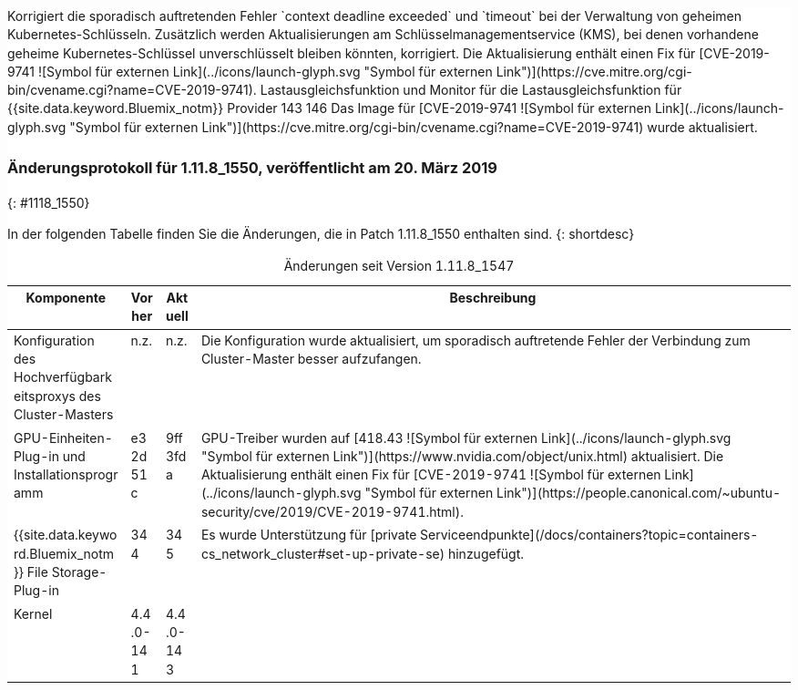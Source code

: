 <td>Korrigiert die sporadisch auftretenden Fehler `context deadline exceeded` und `timeout` bei der Verwaltung von geheimen Kubernetes-Schlüsseln. Zusätzlich werden Aktualisierungen am Schlüsselmanagementservice (KMS), bei denen vorhandene geheime Kubernetes-Schlüssel unverschlüsselt bleiben könnten, korrigiert. Die Aktualisierung enthält einen Fix für [CVE-2019-9741 ![Symbol für externen Link](../icons/launch-glyph.svg "Symbol für externen Link")](https://cve.mitre.org/cgi-bin/cvename.cgi?name=CVE-2019-9741).</td>
</tr>
<tr>
<td>Lastausgleichsfunktion und Monitor für die Lastausgleichsfunktion für {{site.data.keyword.Bluemix_notm}} Provider</td>
<td>143</td>
<td>146</td>
<td>Das Image für [CVE-2019-9741 ![Symbol für externen Link](../icons/launch-glyph.svg "Symbol für externen Link")](https://cve.mitre.org/cgi-bin/cvename.cgi?name=CVE-2019-9741) wurde aktualisiert.</td>
</tr>
</tbody>
</table>

### Änderungsprotokoll für 1.11.8_1550, veröffentlicht am 20. März 2019
{: #1118_1550}

In der folgenden Tabelle finden Sie die Änderungen, die in Patch 1.11.8_1550 enthalten sind.
{: shortdesc}

<table summary="Seit Version 1.11.8_1547 vorgenommene Änderungen">
<caption>Änderungen seit Version 1.11.8_1547</caption>
<thead>
<tr>
<th>Komponente</th>
<th>Vorher</th>
<th>Aktuell</th>
<th>Beschreibung</th>
</tr>
</thead>
<tbody>
<tr>
<td>Konfiguration des Hochverfügbarkeitsproxys des Cluster-Masters</td>
<td>n.z.</td>
<td>n.z.</td>
<td>Die Konfiguration wurde aktualisiert, um sporadisch auftretende Fehler der Verbindung zum Cluster-Master besser aufzufangen.</td>
</tr>
<tr>
<td>GPU-Einheiten-Plug-in und Installationsprogramm</td>
<td>e32d51c</td>
<td>9ff3fda</td>
<td>GPU-Treiber wurden auf [418.43 ![Symbol für externen Link](../icons/launch-glyph.svg "Symbol für externen Link")](https://www.nvidia.com/object/unix.html) aktualisiert. Die Aktualisierung enthält einen Fix für [CVE-2019-9741 ![Symbol für externen Link](../icons/launch-glyph.svg "Symbol für externen Link")](https://people.canonical.com/~ubuntu-security/cve/2019/CVE-2019-9741.html).</td>
</tr>
<tr>
<td>{{site.data.keyword.Bluemix_notm}} File Storage-Plug-in</td>
<td>344</td>
<td>345</td>
<td>Es wurde Unterstützung für [private Serviceendpunkte](/docs/containers?topic=containers-cs_network_cluster#set-up-private-se) hinzugefügt.</td>
</tr>
<tr>
<td>Kernel</td>
<td>4.4.0-141</td>
<td>4.4.0-143</td>